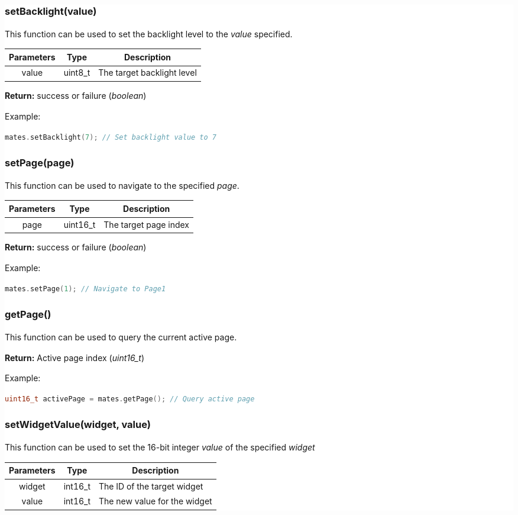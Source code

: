 ### setBacklight(value)

This function can be used to set the backlight level to the _value_ specified.


| Parameters | Type    | Description                |
|:----------:|:-------:| -------------------------- |
| value      | uint8_t | The target backlight level |


**Return:** success or failure (_boolean_)

Example: 

```cpp
mates.setBacklight(7); // Set backlight value to 7
```

### setPage(page)

This function can be used to navigate to the specified _page_.


| Parameters | Type     | Description           |
|:----------:|:--------:| --------------------- |
| page       | uint16_t | The target page index |


**Return:** success or failure (_boolean_)


Example: 

```cpp
mates.setPage(1); // Navigate to Page1
```

### getPage()

This function can be used to query the current active page.


**Return:** Active page index (_uint16_t_)


Example: 

```cpp
uint16_t activePage = mates.getPage(); // Query active page
```

### setWidgetValue(widget, value)

This function can be used to set the 16-bit integer _value_ of the specified _widget_


| Parameters | Type    | Description                  |
|:----------:|:-------:| ---------------------------- |
| widget     | int16_t | The ID of the target widget  |
| value      | int16_t | The new value for the widget |

